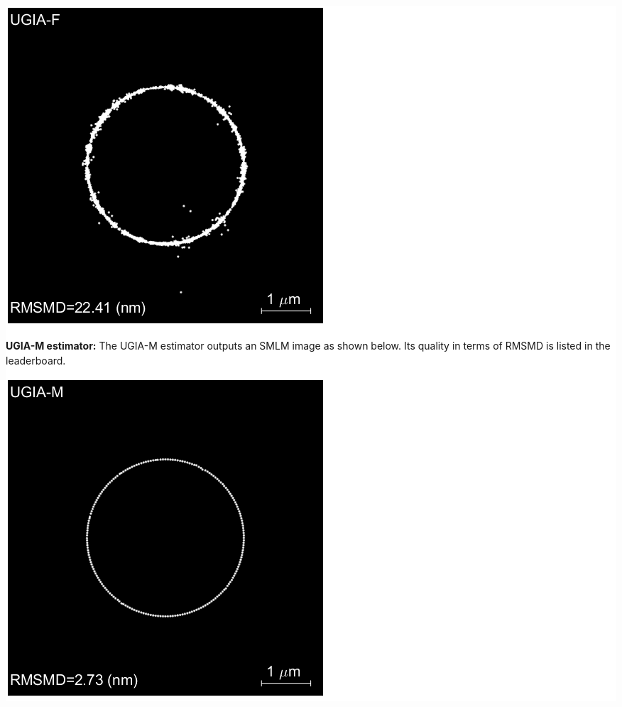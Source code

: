 ![Alt text](https://github.com/SunCCNY/NAIRR-SMLM/blob/main/2DGauss_MD/Docs/Fig2DGauss_MD_Benchmark_UGIA-F.png)

**UGIA-M estimator:** The UGIA-M estimator outputs an SMLM image as shown below. Its quality in terms of RMSMD is listed in the leaderboard. 

![Alt text](https://github.com/SunCCNY/NAIRR-SMLM/blob/main/2DGauss_MD/Docs/Fig2DGauss_MD_Benchmark_UGIA-M.png)
